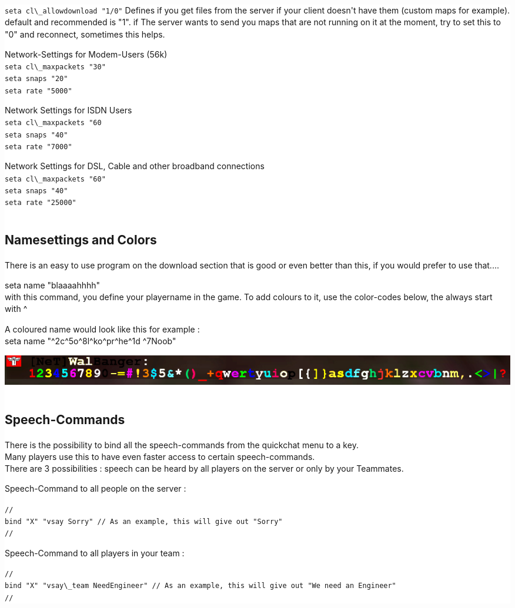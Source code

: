 `seta cl\_allowdownload "1/0"` Defines if you get files from the server if your client doesn't have them (custom maps for example). default and recommended is "1". if The server wants to send you maps that are not running on it at the moment, try to set this to "0" and reconnect, sometimes this helps.

Network-Settings for Modem-Users (56k)  
`seta cl\_maxpackets "30"`  
`seta snaps "20"`  
`seta rate "5000"`

Network Settings for ISDN Users  
`seta cl\_maxpackets "60`  
`seta snaps "40"`  
`seta rate "7000"`  

Network Settings for DSL, Cable and other broadband connections  
`seta cl\_maxpackets "60"`  
`seta snaps "40"`  
`seta rate "25000"`  

#
## Namesettings and Colors

There is an easy to use program on the download section that is good or even better than this, if you would prefer to use that....

seta name "blaaaahhhh"  
with this command, you define your playername in the game. To add colours to it, use the color-codes below, the always start with ^

A coloured name would look like this for example :  
seta name "^2c^5o^8l^ko^pr^he^1d ^7Noob"

![](Colors.jpg)  

  
#
## Speech-Commands

There is the possibility to bind all the speech-commands from the quickchat menu to a key.  
Many players use this to have even faster access to certain speech-commands.  
There are 3 possibilities : speech can be heard by all players on the server or only by your Teammates.

Speech-Command to all people on the server :  
````
//  
bind "X" "vsay Sorry" // As an example, this will give out "Sorry"  
//
````

Speech-Command to all players in your team :  
````
//  
bind "X" "vsay\_team NeedEngineer" // As an example, this will give out "We need an Engineer"  
//
````
